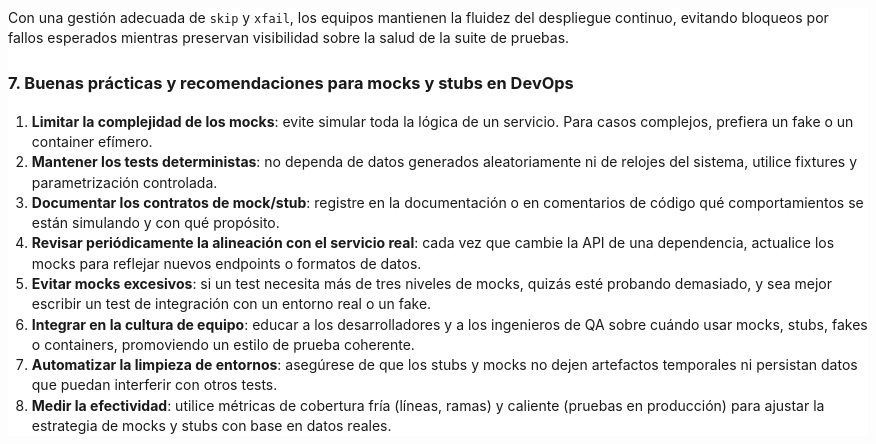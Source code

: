 Con una gestión adecuada de `skip` y `xfail`, los equipos mantienen la fluidez del despliegue continuo, evitando bloqueos por fallos esperados mientras preservan visibilidad sobre la salud de la suite de pruebas.


### 7. Buenas prácticas y recomendaciones para mocks y stubs en DevOps

1. **Limitar la complejidad de los mocks**: evite simular toda la lógica de un servicio. Para casos complejos, prefiera un fake o un container efímero.
2. **Mantener los tests deterministas**: no dependa de datos generados aleatoriamente ni de relojes del sistema,  utilice fixtures y parametrización controlada.
3. **Documentar los contratos de mock/stub**: registre en la documentación o en comentarios de código qué comportamientos se están simulando y con qué propósito.
4. **Revisar periódicamente la alineación con el servicio real**: cada vez que cambie la API de una dependencia, actualice los mocks para reflejar nuevos endpoints o formatos de datos.
5. **Evitar mocks excesivos**: si un test necesita más de tres niveles de mocks, quizás esté probando demasiado, y sea mejor escribir un test de integración con un entorno real o un fake.
6. **Integrar en la cultura de equipo**: educar a los desarrolladores y a los ingenieros de QA sobre cuándo usar mocks, stubs, fakes o containers, promoviendo un estilo de prueba coherente.
7. **Automatizar la limpieza de entornos**: asegúrese de que los stubs y mocks no dejen artefactos temporales ni persistan datos que puedan interferir con otros tests.
8. **Medir la efectividad**: utilice métricas de cobertura fría (líneas, ramas) y caliente (pruebas en producción) para ajustar la estrategia de mocks y stubs con base en datos reales.